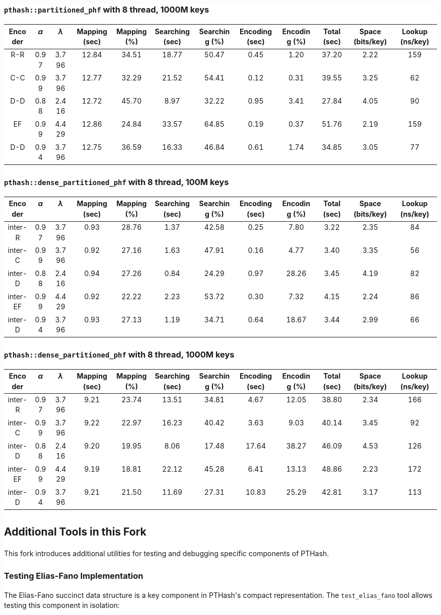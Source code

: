### `pthash::partitioned_phf` with 8 thread, 1000M keys

| Encoder | $\alpha$ | $\lambda$ | Mapping (sec) | Mapping (%) | Searching (sec) | Searching (%) | Encoding (sec) | Encoding (%) | Total (sec) | Space (bits/key) | Lookup (ns/key) |
|:---------:|:-------:|:--------:|:-------------:|:-------------:|:--------------:|:----------------:|:--------------:|:--------------:|:-----------:|:----------:|:--------------:|
| R-R | 0.97 | 3.796 | 12.84 | 34.51 | 18.77 | 50.47 | 0.45 | 1.20 | 37.20 | 2.22 | 159 |
| C-C | 0.99 | 3.796 | 12.77 | 32.29 | 21.52 | 54.41 | 0.12 | 0.31 | 39.55 | 3.25 | 62 |
| D-D | 0.88 | 2.416 | 12.72 | 45.70 | 8.97 | 32.22 | 0.95 | 3.41 | 27.84 | 4.05 | 90 |
| EF | 0.99 | 4.429 | 12.86 | 24.84 | 33.57 | 64.85 | 0.19 | 0.37 | 51.76 | 2.19 | 159 |
| D-D | 0.94 | 3.796 | 12.75 | 36.59 | 16.33 | 46.84 | 0.61 | 1.74 | 34.85 | 3.05 | 77 |

### `pthash::dense_partitioned_phf` with 8 thread, 100M keys

| Encoder | $\alpha$ | $\lambda$ | Mapping (sec) | Mapping (%) | Searching (sec) | Searching (%) | Encoding (sec) | Encoding (%) | Total (sec) | Space (bits/key) | Lookup (ns/key) |
|:---------:|:-------:|:--------:|:-------------:|:-------------:|:--------------:|:----------------:|:--------------:|:--------------:|:-----------:|:----------:|:--------------:|
| inter-R | 0.97 | 3.796 | 0.93 | 28.76 | 1.37 | 42.58 | 0.25 | 7.80 | 3.22 | 2.35 | 84 |
| inter-C | 0.99 | 3.796 | 0.92 | 27.16 | 1.63 | 47.91 | 0.16 | 4.77 | 3.40 | 3.35 | 56 |
| inter-D | 0.88 | 2.416 | 0.94 | 27.26 | 0.84 | 24.29 | 0.97 | 28.26 | 3.45 | 4.19 | 82 |
| inter-EF | 0.99 | 4.429 | 0.92 | 22.22 | 2.23 | 53.72 | 0.30 | 7.32 | 4.15 | 2.24 | 86 |
| inter-D | 0.94 | 3.796 | 0.93 | 27.13 | 1.19 | 34.71 | 0.64 | 18.67 | 3.44 | 2.99 | 66 |

### `pthash::dense_partitioned_phf` with 8 thread, 1000M keys

| Encoder | $\alpha$ | $\lambda$ | Mapping (sec) | Mapping (%) | Searching (sec) | Searching (%) | Encoding (sec) | Encoding (%) | Total (sec) | Space (bits/key) | Lookup (ns/key) |
|:---------:|:-------:|:--------:|:-------------:|:-------------:|:--------------:|:----------------:|:--------------:|:--------------:|:-----------:|:----------:|:--------------:|
| inter-R | 0.97 | 3.796 | 9.21 | 23.74 | 13.51 | 34.81 | 4.67 | 12.05 | 38.80 | 2.34 | 166 |
| inter-C | 0.99 | 3.796 | 9.22 | 22.97 | 16.23 | 40.42 | 3.63 | 9.03 | 40.14 | 3.45 | 92 |
| inter-D | 0.88 | 2.416 | 9.20 | 19.95 | 8.06 | 17.48 | 17.64 | 38.27 | 46.09 | 4.53 | 126 |
| inter-EF | 0.99 | 4.429 | 9.19 | 18.81 | 22.12 | 45.28 | 6.41 | 13.13 | 48.86 | 2.23 | 172 |
| inter-D | 0.94 | 3.796 | 9.21 | 21.50 | 11.69 | 27.31 | 10.83 | 25.29 | 42.81 | 3.17 | 113 |

Additional Tools in this Fork
-----

This fork introduces additional utilities for testing and debugging specific components of PTHash.

### Testing Elias-Fano Implementation

The Elias-Fano succinct data structure is a key component in PTHash's compact representation. The `test_elias_fano` tool allows testing this component in isolation:
